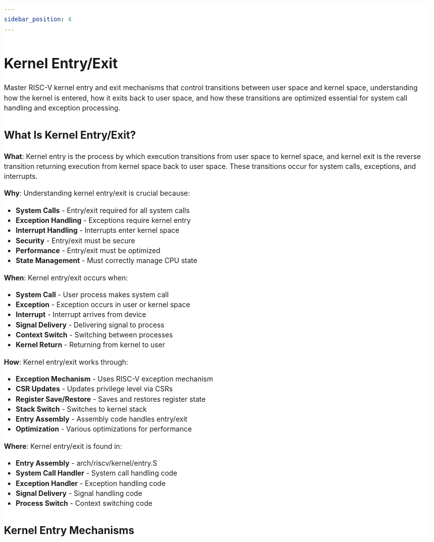 ```yaml
---
sidebar_position: 4
---
```


# Kernel Entry/Exit

Master RISC-V kernel entry and exit mechanisms that control transitions between user space and kernel space, understanding how the kernel is entered, how it exits back to user space, and how these transitions are optimized essential for system call handling and exception processing.

## What Is Kernel Entry/Exit?

**What**: Kernel entry is the process by which execution transitions from user space to kernel space, and kernel exit is the reverse transition returning execution from kernel space back to user space. These transitions occur for system calls, exceptions, and interrupts.

**Why**: Understanding kernel entry/exit is crucial because:

- **System Calls** - Entry/exit required for all system calls
- **Exception Handling** - Exceptions require kernel entry
- **Interrupt Handling** - Interrupts enter kernel space
- **Security** - Entry/exit must be secure
- **Performance** - Entry/exit must be optimized
- **State Management** - Must correctly manage CPU state

**When**: Kernel entry/exit occurs when:

- **System Call** - User process makes system call
- **Exception** - Exception occurs in user or kernel space
- **Interrupt** - Interrupt arrives from device
- **Signal Delivery** - Delivering signal to process
- **Context Switch** - Switching between processes
- **Kernel Return** - Returning from kernel to user

**How**: Kernel entry/exit works through:

- **Exception Mechanism** - Uses RISC-V exception mechanism
- **CSR Updates** - Updates privilege level via CSRs
- **Register Save/Restore** - Saves and restores register state
- **Stack Switch** - Switches to kernel stack
- **Entry Assembly** - Assembly code handles entry/exit
- **Optimization** - Various optimizations for performance

**Where**: Kernel entry/exit is found in:

- **Entry Assembly** - arch/riscv/kernel/entry.S
- **System Call Handler** - System call handling code
- **Exception Handler** - Exception handling code
- **Signal Delivery** - Signal handling code
- **Process Switch** - Context switching code

## Kernel Entry Mechanisms
